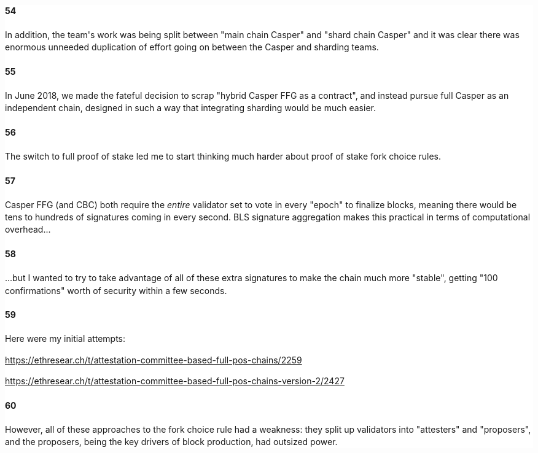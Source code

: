 #### 

#### 54


In addition, the team's work was being split between "main chain Casper" and "shard chain Casper" and it was clear there was enormous unneeded duplication of effort going on between the Casper and sharding teams.

#### 

#### 55


In June 2018, we made the fateful decision to scrap "hybrid Casper FFG as a contract", and instead pursue full Casper as an independent chain, designed in such a way that integrating sharding would be much easier.

#### 

#### 56


The switch to full proof of stake led me to start thinking much harder about proof of stake fork choice rules.

#### 

#### 57


Casper FFG (and CBC) both require the *entire* validator set to vote in every "epoch" to finalize blocks, meaning there would be tens to hundreds of signatures coming in every second. BLS signature aggregation makes this practical in terms of computational overhead...

#### 

#### 58


...but I wanted to try to take advantage of all of these extra signatures to make the chain much more "stable", getting "100 confirmations" worth of security within a few seconds.

#### 

#### 59


Here were my initial attempts:

https://ethresear.ch/t/attestation-committee-based-full-pos-chains/2259

https://ethresear.ch/t/attestation-committee-based-full-pos-chains-version-2/2427

#### 

#### 60


However, all of these approaches to the fork choice rule had a weakness: they split up validators into "attesters" and "proposers", and the proposers, being the key drivers of block production, had outsized power.
